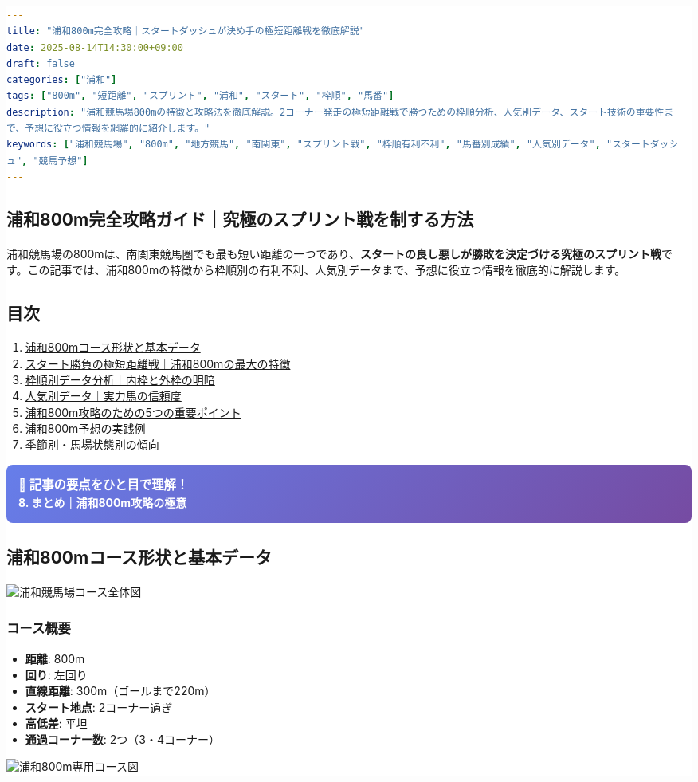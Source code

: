 ```yaml
---
title: "浦和800m完全攻略｜スタートダッシュが決め手の極短距離戦を徹底解説"
date: 2025-08-14T14:30:00+09:00
draft: false
categories: ["浦和"]
tags: ["800m", "短距離", "スプリント", "浦和", "スタート", "枠順", "馬番"]
description: "浦和競馬場800mの特徴と攻略法を徹底解説。2コーナー発走の極短距離戦で勝つための枠順分析、人気別データ、スタート技術の重要性まで、予想に役立つ情報を網羅的に紹介します。"
keywords: ["浦和競馬場", "800m", "地方競馬", "南関東", "スプリント戦", "枠順有利不利", "馬番別成績", "人気別データ", "スタートダッシュ", "競馬予想"]
---
```


## 浦和800m完全攻略ガイド｜究極のスプリント戦を制する方法

浦和競馬場の800mは、南関東競馬圏でも最も短い距離の一つであり、**スタートの良し悪しが勝敗を決定づける究極のスプリント戦**です。この記事では、浦和800mの特徴から枠順別の有利不利、人気別データまで、予想に役立つ情報を徹底的に解説します。

## 目次

1. [浦和800mコース形状と基本データ](#浦和800mコース形状と基本データ)
2. [スタート勝負の極短距離戦｜浦和800mの最大の特徴](#スタート勝負の極短距離戦浦和800mの最大の特徴)
3. [枠順別データ分析｜内枠と外枠の明暗](#枠順別データ分析内枠と外枠の明暗)
4. [人気別データ｜実力馬の信頼度](#人気別データ実力馬の信頼度)
5. [浦和800m攻略のための5つの重要ポイント](#浦和800m攻略のための5つの重要ポイント)
6. [浦和800m予想の実践例](#浦和800m予想の実践例)
7. [季節別・馬場状態別の傾向](#季節別馬場状態別の傾向)

<div style="background: linear-gradient(135deg, #667eea 0%, #764ba2 100%); padding: 15px; border-radius: 8px; margin: 15px 0;">
<strong style="color: white; font-size: 1.1em;">📌 記事の要点をひと目で理解！</strong><br>
<a href="#まとめ浦和800m攻略の極意" style="color: white; text-decoration: none; font-weight: bold;">8. まとめ｜浦和800m攻略の極意</a>
</div>

## 浦和800mコース形状と基本データ

![浦和競馬場コース全体図](/images/urawa_course.png "浦和競馬場の全コース図：800m、1300m、1400m、1500m、1600m、1900m、2000m各距離のスタート地点を示した左回りコースの詳細レイアウト")

### コース概要
- **距離**: 800m
- **回り**: 左回り
- **直線距離**: 300m（ゴールまで220m）
- **スタート地点**: 2コーナー過ぎ
- **高低差**: 平坦
- **通過コーナー数**: 2つ（3・4コーナー）

![浦和800m専用コース図](/images/urawa/urawa_800.png "浦和競馬場800m左回りコース：2コーナー過ぎからスタートして3・4コーナーを通過する極短距離スプリント戦の詳細コース図")
